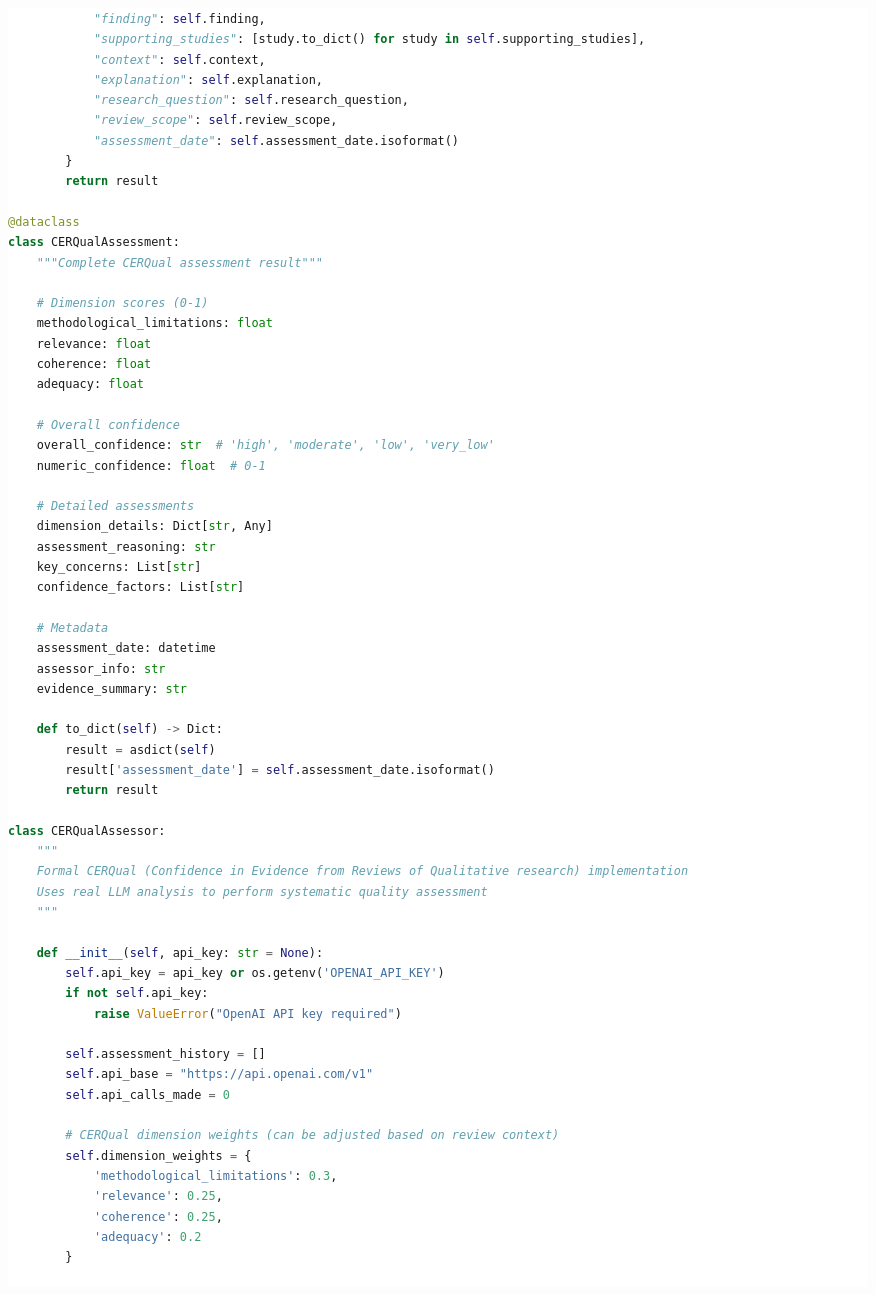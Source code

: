```python
            "finding": self.finding,
            "supporting_studies": [study.to_dict() for study in self.supporting_studies],
            "context": self.context,
            "explanation": self.explanation,
            "research_question": self.research_question,
            "review_scope": self.review_scope,
            "assessment_date": self.assessment_date.isoformat()
        }
        return result

@dataclass
class CERQualAssessment:
    """Complete CERQual assessment result"""
    
    # Dimension scores (0-1)
    methodological_limitations: float
    relevance: float
    coherence: float
    adequacy: float
    
    # Overall confidence
    overall_confidence: str  # 'high', 'moderate', 'low', 'very_low'
    numeric_confidence: float  # 0-1
    
    # Detailed assessments
    dimension_details: Dict[str, Any]
    assessment_reasoning: str
    key_concerns: List[str]
    confidence_factors: List[str]
    
    # Metadata
    assessment_date: datetime
    assessor_info: str
    evidence_summary: str
    
    def to_dict(self) -> Dict:
        result = asdict(self)
        result['assessment_date'] = self.assessment_date.isoformat()
        return result

class CERQualAssessor:
    """
    Formal CERQual (Confidence in Evidence from Reviews of Qualitative research) implementation
    Uses real LLM analysis to perform systematic quality assessment
    """
    
    def __init__(self, api_key: str = None):
        self.api_key = api_key or os.getenv('OPENAI_API_KEY')
        if not self.api_key:
            raise ValueError("OpenAI API key required")
        
        self.assessment_history = []
        self.api_base = "https://api.openai.com/v1"
        self.api_calls_made = 0
        
        # CERQual dimension weights (can be adjusted based on review context)
        self.dimension_weights = {
            'methodological_limitations': 0.3,
            'relevance': 0.25,
            'coherence': 0.25,
            'adequacy': 0.2
        }
    
```